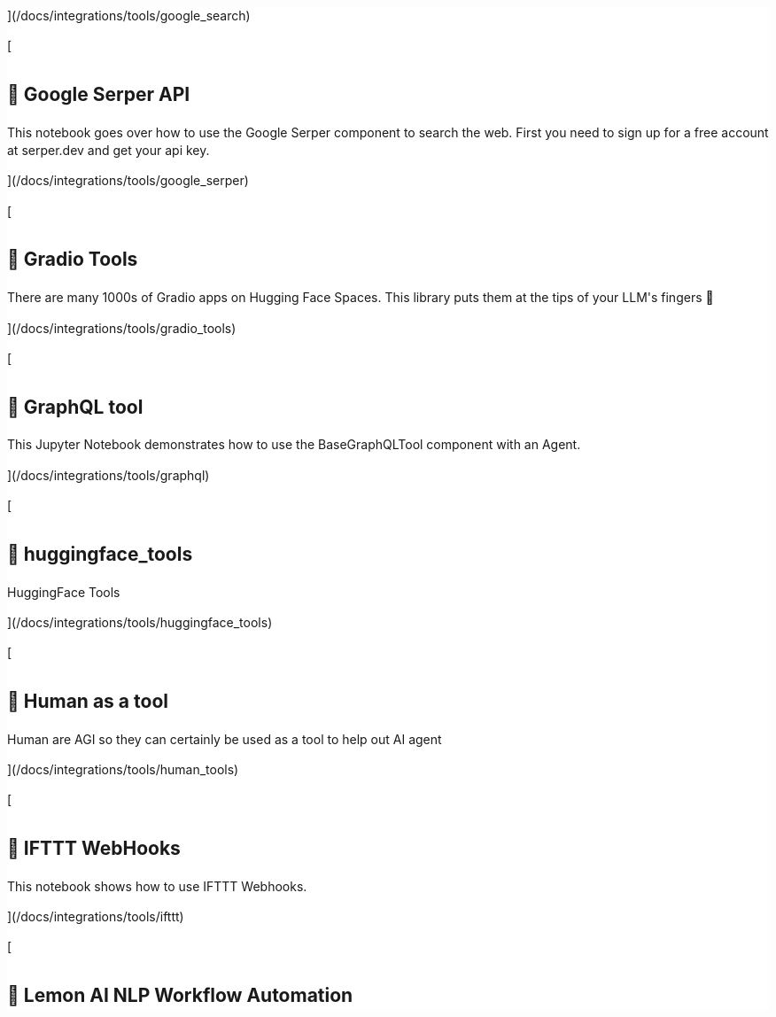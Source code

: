 ](/docs/integrations/tools/google_search)

[

📄️ Google Serper API
---------------------

This notebook goes over how to use the Google Serper component to search the web. First you need to sign up for a free account at serper.dev and get your api key.

](/docs/integrations/tools/google_serper)

[

📄️ Gradio Tools
----------------

There are many 1000s of Gradio apps on Hugging Face Spaces. This library puts them at the tips of your LLM's fingers 🦾

](/docs/integrations/tools/gradio_tools)

[

📄️ GraphQL tool
----------------

This Jupyter Notebook demonstrates how to use the BaseGraphQLTool component with an Agent.

](/docs/integrations/tools/graphql)

[

📄️ huggingface\_tools
----------------------

HuggingFace Tools

](/docs/integrations/tools/huggingface_tools)

[

📄️ Human as a tool
-------------------

Human are AGI so they can certainly be used as a tool to help out AI agent

](/docs/integrations/tools/human_tools)

[

📄️ IFTTT WebHooks
------------------

This notebook shows how to use IFTTT Webhooks.

](/docs/integrations/tools/ifttt)

[

📄️ Lemon AI NLP Workflow Automation
------------------------------------
